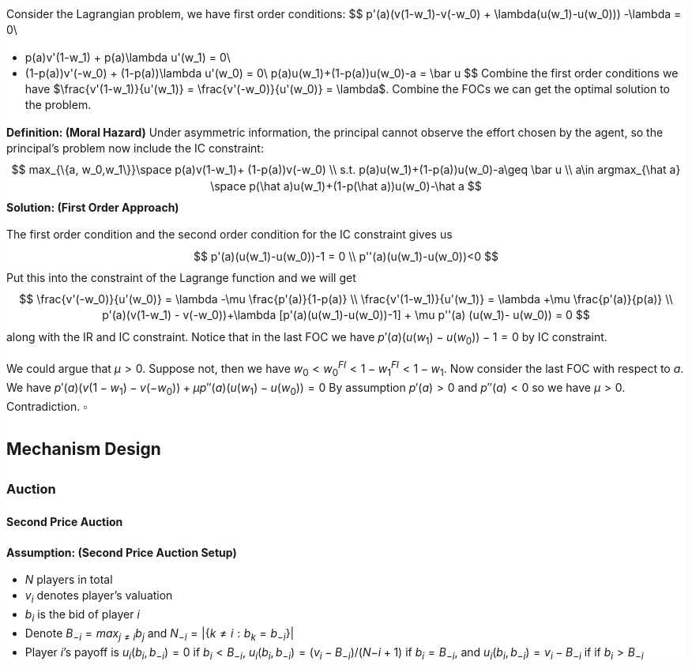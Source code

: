 Consider the Lagrangian problem, we have first order conditions:
$$
p'(a)(v(1-w_1)-v(-w_0) + \lambda(u(w_1)-u(w_0))) -\lambda = 0\\
- p(a)v'(1-w_1) + p(a)\lambda u'(w_1) = 0\\
- (1-p(a))v'(-w_0) + (1-p(a))\lambda u'(w_0) = 0\\
p(a)u(w_1)+(1-p(a))u(w_0)-a = \bar u
$$
Combine the first order conditions we have $\frac{v'(1-w_1)}{u'(w_1)} = \frac{v'(-w_0)}{u'(w_0)} = \lambda$. Combine the FOCs we can get the optimal solution to the problem.

**Definition: (Moral Hazard)** Under asymmetric information, the principal cannot observe the effort chosen by the agent, so the principal’s problem now include the IC constraint: 
$$
max_{\{a, w_0,w_1\}}\space p(a)v(1-w_1)+ (1-p(a))v(-w_0) \\
s.t. p(a)u(w_1)+(1-p(a))u(w_0)-a\geq \bar u \\
a\in argmax_{\hat a} \space p(\hat a)u(w_1)+(1-p(\hat a))u(w_0)-\hat a
$$
**Solution: (First Order Approach)**

The first order condition and the second order condition for the IC constraint gives us
$$
p'(a)(u(w_1)-u(w_0))-1 = 0 \\
p''(a)(u(w_1)-u(w_0))<0
$$
Put this into the constraint of the Lagrange function and we will get
$$
\frac{v'(-w_0)}{u'(w_0)} = \lambda -\mu \frac{p'(a)}{1-p(a)} \\
\frac{v'(1-w_1)}{u'(w_1)} = \lambda +\mu \frac{p'(a)}{p(a)} \\
p'(a)(v(1-w_1) - v(-w_0))+\lambda [p'(a)(u(w_1)-u(w_0))-1] + \mu p''(a) (u(w_1)- u(w_0)) = 0
$$
along with the IR and IC constraint. Notice that in the last FOC we have $p'(a)(u(w_1)-u(w_0))-1 = 0$ by IC constraint.

We could argue that $\mu>0$. Suppose not, then we have $w_0<w_0^{FI}< 1-w_1^{FI}< 1-w_1$. Now consider the last FOC with respect to $a$. We have $p'(a)(v(1-w_1) - v(-w_0)) + \mu p''(a) (u(w_1)- u(w_0)) = 0$ By assumption $p'(a)>0$ and $p''(a)<0$ so we have $\mu>0$. Contradiction. $\square$  



## Mechanism Design

### Auction

#### Second Price Auction

**Assumption: (Second Price Auction Setup)**

- $N$ players in total
- $v_i$ denotes player’s valuation
- $b_i$ is the bid of player $i$
- Denote $B_{-i} = max_{j\neq i}b_j$ and $N_{-i} = |\{k\neq i: b_k = b_{-i}\}|$
- Player $i$’s payoff is $u_i(b_i,b_{-i})= 0$ if $b_i<B_{-i}$, $u_i(b_i,b_{-i})= (v_i-B_{-i})/(N{-i}+1)$ if $b_i=B_{-i}$, and $u_i(b_i,b_{-i})= v_i-B_{-i}$ if if $b_i>B_{-i}$
